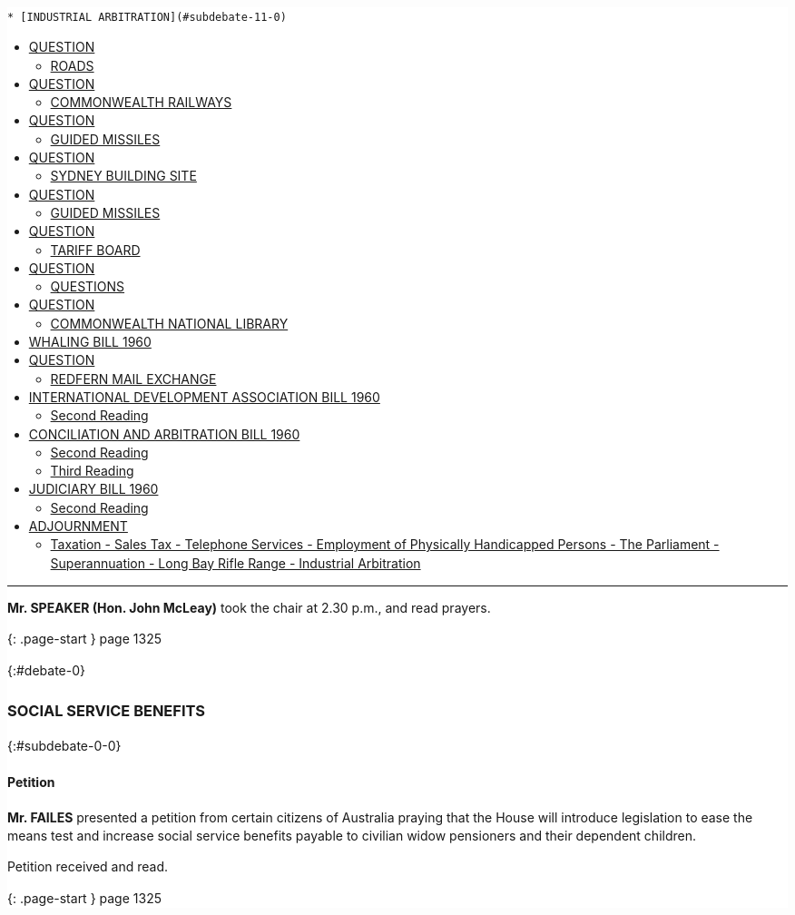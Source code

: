    * [INDUSTRIAL ARBITRATION](#subdebate-11-0)
* [QUESTION](#debate-12)
    * [ROADS](#subdebate-12-0)
* [QUESTION](#debate-13)
    * [COMMONWEALTH RAILWAYS](#subdebate-13-0)
* [QUESTION](#debate-14)
    * [GUIDED MISSILES](#subdebate-14-0)
* [QUESTION](#debate-15)
    * [SYDNEY BUILDING SITE](#subdebate-15-0)
* [QUESTION](#debate-16)
    * [GUIDED MISSILES](#subdebate-16-0)
* [QUESTION](#debate-17)
    * [TARIFF BOARD](#subdebate-17-0)
* [QUESTION](#debate-18)
    * [QUESTIONS](#subdebate-18-0)
* [QUESTION](#debate-19)
    * [COMMONWEALTH NATIONAL LIBRARY](#subdebate-19-0)
* [WHALING BILL 1960](#debate-20)
* [QUESTION](#debate-21)
    * [REDFERN MAIL EXCHANGE](#subdebate-21-0)
* [INTERNATIONAL DEVELOPMENT ASSOCIATION BILL 1960](#debate-22)
    * [Second Reading](#subdebate-22-0)
* [CONCILIATION AND ARBITRATION BILL 1960](#debate-23)
    * [Second Reading](#subdebate-23-0)
    * [Third Reading](#subdebate-23-2)
* [JUDICIARY BILL 1960](#debate-24)
    * [Second Reading](#subdebate-24-0)
* [ADJOURNMENT](#debate-25)
    * [Taxation - Sales Tax - Telephone Services - Employment of Physically Handicapped Persons - The Parliament - Superannuation - Long Bay Rifle Range - Industrial Arbitration](#subdebate-25-0)


----


 **Mr. SPEAKER (Hon. John McLeay)** took the chair at 2.30 p.m., and read prayers. 

{: .page-start }
page 1325

{:#debate-0}
### SOCIAL SERVICE BENEFITS

{:#subdebate-0-0}
#### Petition


 **Mr. FAILES** presented a petition from certain citizens of Australia praying that the House will introduce legislation to ease the means test and increase social service benefits payable to civilian widow pensioners and their dependent children. 

Petition received and read. 

{: .page-start }
page 1325
